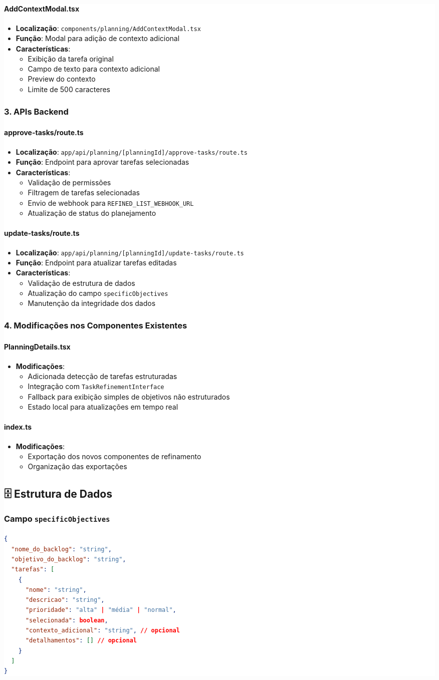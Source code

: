 #### AddContextModal.tsx
- **Localização**: `components/planning/AddContextModal.tsx`
- **Função**: Modal para adição de contexto adicional
- **Características**:
  - Exibição da tarefa original
  - Campo de texto para contexto adicional
  - Preview do contexto
  - Limite de 500 caracteres

### 3. APIs Backend

#### approve-tasks/route.ts
- **Localização**: `app/api/planning/[planningId]/approve-tasks/route.ts`
- **Função**: Endpoint para aprovar tarefas selecionadas
- **Características**:
  - Validação de permissões
  - Filtragem de tarefas selecionadas
  - Envio de webhook para `REFINED_LIST_WEBHOOK_URL`
  - Atualização de status do planejamento

#### update-tasks/route.ts
- **Localização**: `app/api/planning/[planningId]/update-tasks/route.ts`
- **Função**: Endpoint para atualizar tarefas editadas
- **Características**:
  - Validação de estrutura de dados
  - Atualização do campo `specificObjectives`
  - Manutenção da integridade dos dados

### 4. Modificações nos Componentes Existentes

#### PlanningDetails.tsx
- **Modificações**:
  - Adicionada detecção de tarefas estruturadas
  - Integração com `TaskRefinementInterface`
  - Fallback para exibição simples de objetivos não estruturados
  - Estado local para atualizações em tempo real

#### index.ts
- **Modificações**:
  - Exportação dos novos componentes de refinamento
  - Organização das exportações

## 🗄️ Estrutura de Dados

### Campo `specificObjectives`
```json
{
  "nome_do_backlog": "string",
  "objetivo_do_backlog": "string",
  "tarefas": [
    {
      "nome": "string",
      "descricao": "string", 
      "prioridade": "alta" | "média" | "normal",
      "selecionada": boolean,
      "contexto_adicional": "string", // opcional
      "detalhamentos": [] // opcional
    }
  ]
}
```
